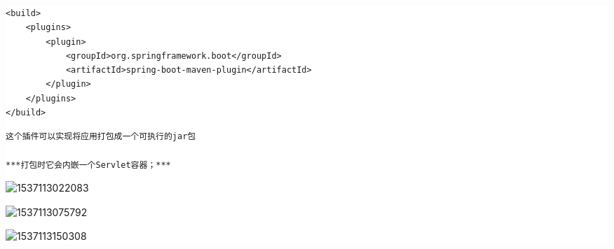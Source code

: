 ```
<build>
    <plugins>
        <plugin>
            <groupId>org.springframework.boot</groupId>
            <artifactId>spring-boot-maven-plugin</artifactId>
        </plugin>
    </plugins>
</build>
```

```
这个插件可以实现将应用打包成一个可执行的jar包

***打包时它会内嵌一个Servlet容器；***
```

![1537113022083](C:\Users\FengLian\AppData\Local\Temp\1537113022083.png)





![1537113075792](C:\Users\FengLian\AppData\Local\Temp\1537113075792.png)





![1537113150308](C:\Users\FengLian\AppData\Local\Temp\1537113150308.png)


